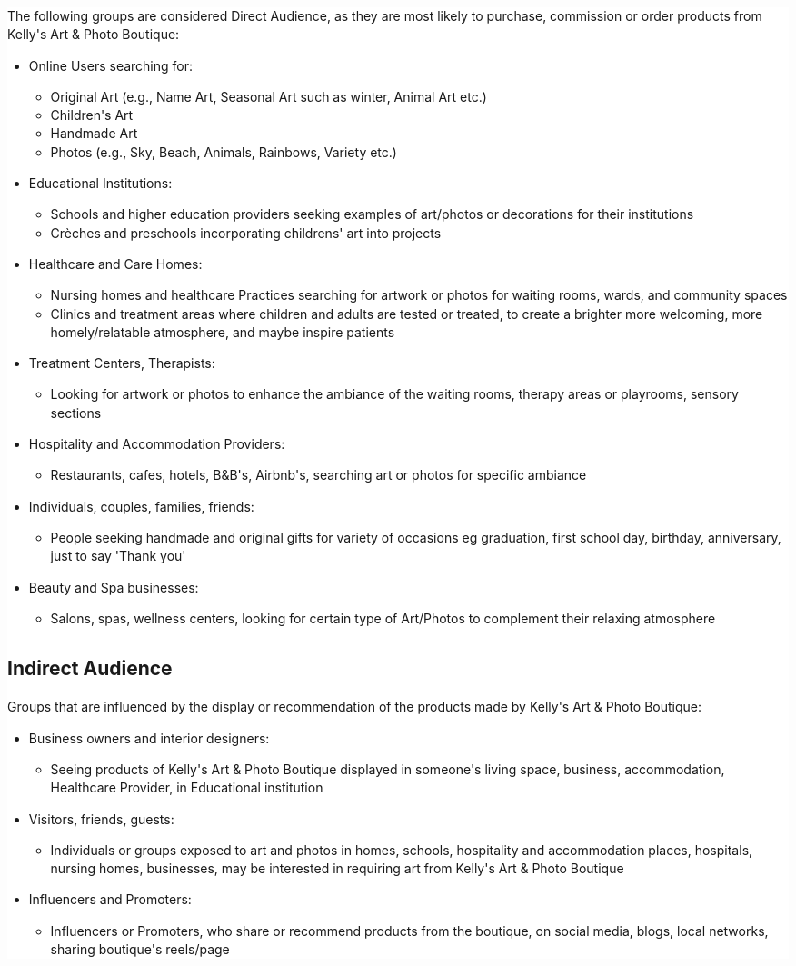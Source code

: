 The following groups are considered Direct Audience, as they are most likely to purchase, commission or order products from Kelly's Art & Photo Boutique:
  
  - Online Users searching for:
    - Original Art (e.g., Name Art, Seasonal Art such as winter, Animal Art etc.) 
    - Children's Art
    - Handmade Art
    - Photos (e.g., Sky, Beach, Animals, Rainbows, Variety etc.)

  - Educational Institutions: 
    - Schools and higher education providers seeking examples of art/photos or decorations for their institutions
    - Crèches and preschools incorporating childrens' art into projects

  - Healthcare and Care Homes:
    - Nursing homes and healthcare Practices searching for artwork or photos for waiting rooms, wards,
      and community spaces
    - Clinics and treatment areas where children and adults are tested or treated, to create a brighter more welcoming, 
      more homely/relatable atmosphere, and maybe inspire patients

  - Treatment Centers, Therapists:
    - Looking for artwork or photos to enhance the ambiance of the waiting rooms, therapy areas or playrooms, sensory sections

  - Hospitality and Accommodation Providers:
    - Restaurants, cafes, hotels, B&B's, Airbnb's, searching art or photos for specific ambiance
  
  - Individuals, couples, families, friends:
    - People seeking handmade and original gifts for variety of occasions eg graduation, first school day, birthday, anniversary, just to say 'Thank you'

  - Beauty and Spa businesses:
    - Salons, spas, wellness centers, looking for certain type of Art/Photos to complement their relaxing atmosphere


## Indirect Audience

Groups that are influenced by the display or recommendation of the products made by Kelly's Art & Photo Boutique:

- Business owners and interior designers:
  - Seeing products of Kelly's Art & Photo Boutique displayed in someone's living space, business,
    accommodation, Healthcare Provider, in Educational institution
  
- Visitors, friends, guests:
  - Individuals or groups exposed to art and photos in homes, schools, hospitality and accommodation places,
    hospitals, nursing homes, businesses, may be interested in requiring art from Kelly's Art & Photo Boutique

- Influencers and Promoters:
  - Influencers or Promoters, who share or recommend products from the boutique, on social media, blogs, 
    local networks, sharing boutique's reels/page
